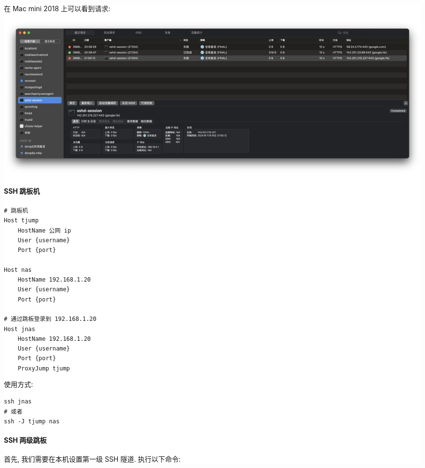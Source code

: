在 Mac mini 2018 上可以看到请求:

![20241229154732_SFzeDyB8.webp](./homelab-network/20241229154732_SFzeDyB8.webp)

#### SSH 跳板机

```shell
# 跳板机
Host tjump
    HostName 公网 ip
    User {username}
    Port {port}

Host nas
    HostName 192.168.1.20
    User {username}
    Port {port}

# 通过跳板登录到 192.168.1.20
Host jnas
    HostName 192.168.1.20
    User {username}
    Port {port}
    ProxyJump tjump
```

使用方式:

```shell
ssh jnas
# 或者
ssh -J tjump nas
```

#### SSH 两级跳板

首先, 我们需要在本机设置第一级 SSH 隧道. 执行以下命令:

